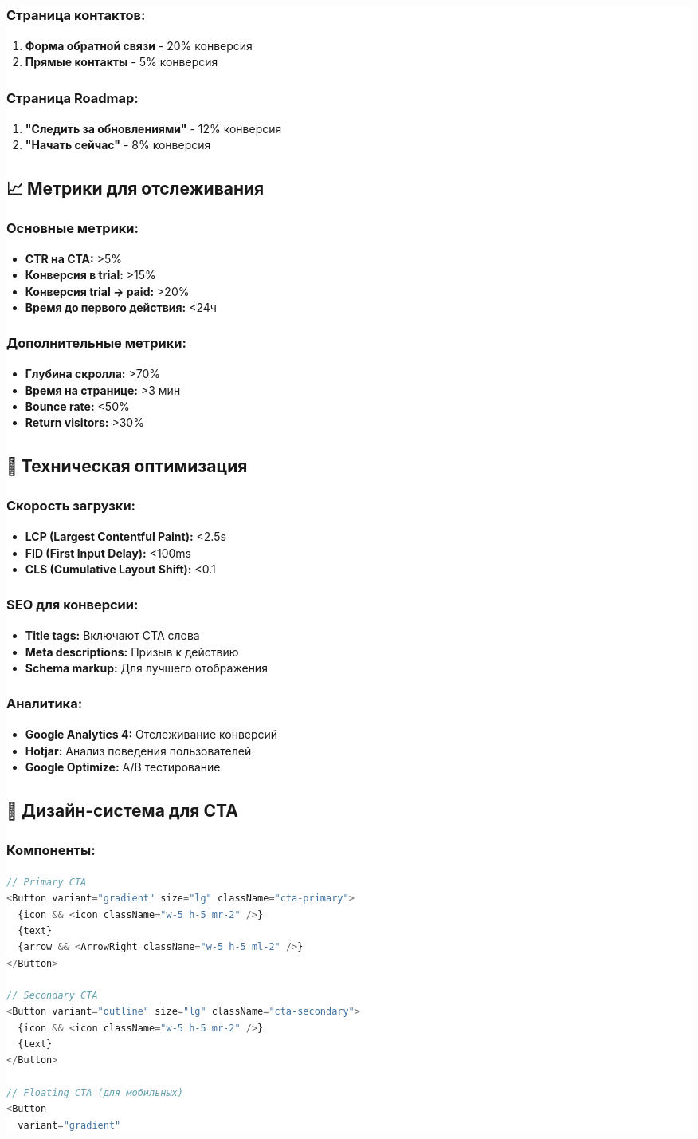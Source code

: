 ### Страница контактов:
1. **Форма обратной связи** - 20% конверсия
2. **Прямые контакты** - 5% конверсия

### Страница Roadmap:
1. **"Следить за обновлениями"** - 12% конверсия
2. **"Начать сейчас"** - 8% конверсия

## 📈 Метрики для отслеживания

### Основные метрики:
- **CTR на CTA:** >5%
- **Конверсия в trial:** >15%
- **Конверсия trial → paid:** >20%
- **Время до первого действия:** <24ч

### Дополнительные метрики:
- **Глубина скролла:** >70%
- **Время на странице:** >3 мин
- **Bounce rate:** <50%
- **Return visitors:** >30%

## 🔧 Техническая оптимизация

### Скорость загрузки:
- **LCP (Largest Contentful Paint):** <2.5s
- **FID (First Input Delay):** <100ms
- **CLS (Cumulative Layout Shift):** <0.1

### SEO для конверсии:
- **Title tags:** Включают CTA слова
- **Meta descriptions:** Призыв к действию
- **Schema markup:** Для лучшего отображения

### Аналитика:
- **Google Analytics 4:** Отслеживание конверсий
- **Hotjar:** Анализ поведения пользователей
- **Google Optimize:** A/B тестирование

## 🎨 Дизайн-система для CTA

### Компоненты:
```typescript
// Primary CTA
<Button variant="gradient" size="lg" className="cta-primary">
  {icon && <icon className="w-5 h-5 mr-2" />}
  {text}
  {arrow && <ArrowRight className="w-5 h-5 ml-2" />}
</Button>

// Secondary CTA
<Button variant="outline" size="lg" className="cta-secondary">
  {icon && <icon className="w-5 h-5 mr-2" />}
  {text}
</Button>

// Floating CTA (для мобильных)
<Button 
  variant="gradient" 
```